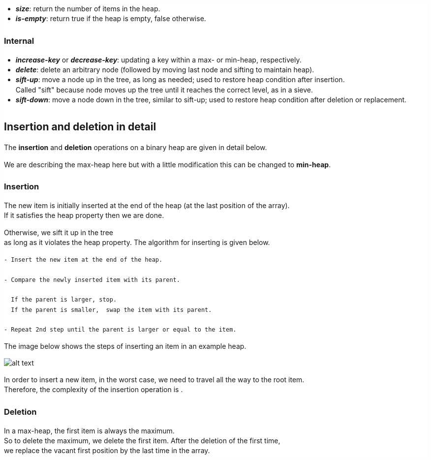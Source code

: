 - **_size_**: return the number of items in the heap.
- **_is-empty_**: return true if the heap is empty, false otherwise.

### **Internal**

- **_increase-key_** or **_decrease-key_**: updating a key within a max- or min-heap, respectively.
- **_delete_**: delete an arbitrary node (followed by moving last node and sifting to maintain heap)․
- **_sift-up_**: move a node up in the tree, as long as needed; used to restore heap condition after insertion.  
  Called "sift" because node moves up the tree until it reaches the correct level, as in a sieve.
- **_sift-down_**: move a node down in the tree, similar to sift-up; used to restore heap condition after deletion or replacement.

## Insertion and deletion in detail

The **insertion** and **deletion** operations on a binary heap are given in detail below.

We are describing the max-heap here but with a little modification this can be changed to **min-heap**.

### Insertion

The new item is initially inserted at the end of the heap (at the last position of the array).  
If it satisfies the heap property then we are done.

Otherwise, we sift it up in the tree  
as long as it violates the heap property. The algorithm for inserting is given below.

```
- Insert the new item at the end of the heap.

- Compare the newly inserted item with its parent.

  If the parent is larger, stop.
  If the parent is smaller,  swap the item with its parent.

- Repeat 2nd step until the parent is larger or equal to the item.
```

The image below shows the steps of inserting an item in an example heap.

![alt text](https://algorithmtutor.com/images/binaryheap_insert.png)

In order to insert a new item, in the worst case, we need to travel all the way to the root item.  
Therefore, the complexity of the insertion operation is ![equation](http://latex.codecogs.com/gif.latex?O%28log%20n%29).

### Deletion

In a max-heap, the first item is always the maximum.  
So to delete the maximum, we delete the first item. After the deletion of the first time,  
we replace the vacant first position by the last time in the array.
